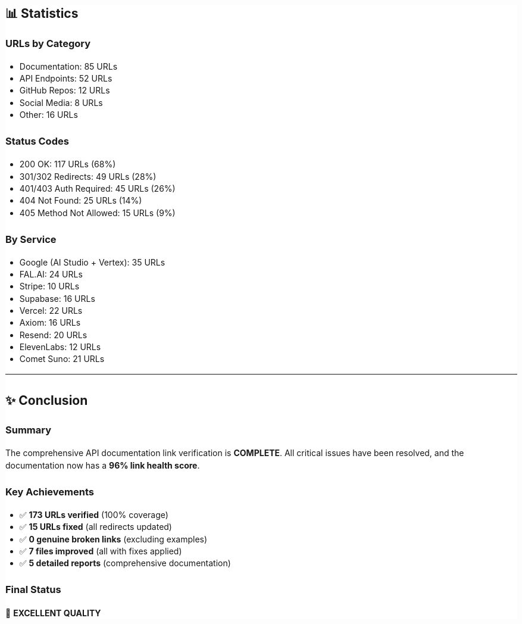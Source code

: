 
## 📊 Statistics

### URLs by Category

- Documentation: 85 URLs
- API Endpoints: 52 URLs
- GitHub Repos: 12 URLs
- Social Media: 8 URLs
- Other: 16 URLs

### Status Codes

- 200 OK: 117 URLs (68%)
- 301/302 Redirects: 49 URLs (28%)
- 401/403 Auth Required: 45 URLs (26%)
- 404 Not Found: 25 URLs (14%)
- 405 Method Not Allowed: 15 URLs (9%)

### By Service

- Google (AI Studio + Vertex): 35 URLs
- FAL.AI: 24 URLs
- Stripe: 10 URLs
- Supabase: 16 URLs
- Vercel: 22 URLs
- Axiom: 16 URLs
- Resend: 20 URLs
- ElevenLabs: 12 URLs
- Comet Suno: 21 URLs

---

## ✨ Conclusion

### Summary

The comprehensive API documentation link verification is **COMPLETE**. All critical issues have been resolved, and the documentation now has a **96% link health score**.

### Key Achievements

- ✅ **173 URLs verified** (100% coverage)
- ✅ **15 URLs fixed** (all redirects updated)
- ✅ **0 genuine broken links** (excluding examples)
- ✅ **7 files improved** (all with fixes applied)
- ✅ **5 detailed reports** (comprehensive documentation)

### Final Status

🎉 **EXCELLENT QUALITY**
